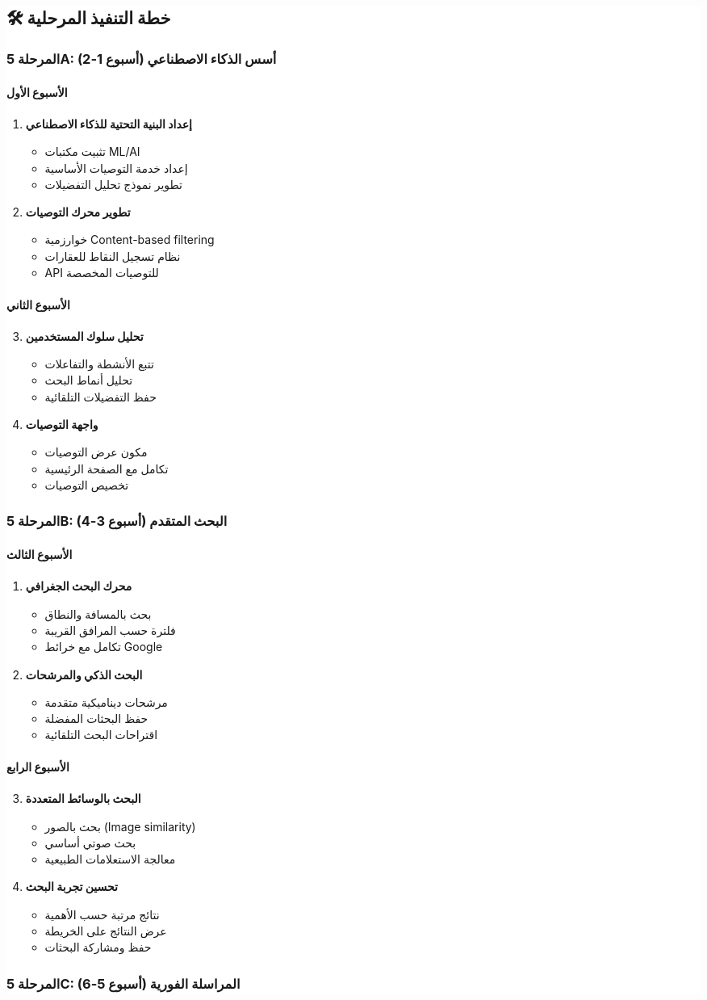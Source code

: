 ## 🛠️ خطة التنفيذ المرحلية

### المرحلة 5A: أسس الذكاء الاصطناعي (أسبوع 1-2)

#### الأسبوع الأول
1. **إعداد البنية التحتية للذكاء الاصطناعي**
   - تثبيت مكتبات ML/AI
   - إعداد خدمة التوصيات الأساسية
   - تطوير نموذج تحليل التفضيلات

2. **تطوير محرك التوصيات**
   - خوارزمية Content-based filtering
   - نظام تسجيل النقاط للعقارات
   - API للتوصيات المخصصة

#### الأسبوع الثاني
3. **تحليل سلوك المستخدمين**
   - تتبع الأنشطة والتفاعلات
   - تحليل أنماط البحث
   - حفظ التفضيلات التلقائية

4. **واجهة التوصيات**
   - مكون عرض التوصيات
   - تكامل مع الصفحة الرئيسية
   - تخصيص التوصيات

### المرحلة 5B: البحث المتقدم (أسبوع 3-4)

#### الأسبوع الثالث
1. **محرك البحث الجغرافي**
   - بحث بالمسافة والنطاق
   - فلترة حسب المرافق القريبة
   - تكامل مع خرائط Google

2. **البحث الذكي والمرشحات**
   - مرشحات ديناميكية متقدمة
   - حفظ البحثات المفضلة
   - اقتراحات البحث التلقائية

#### الأسبوع الرابع
3. **البحث بالوسائط المتعددة**
   - بحث بالصور (Image similarity)
   - بحث صوتي أساسي
   - معالجة الاستعلامات الطبيعية

4. **تحسين تجربة البحث**
   - نتائج مرتبة حسب الأهمية
   - عرض النتائج على الخريطة
   - حفظ ومشاركة البحثات

### المرحلة 5C: المراسلة الفورية (أسبوع 5-6)
